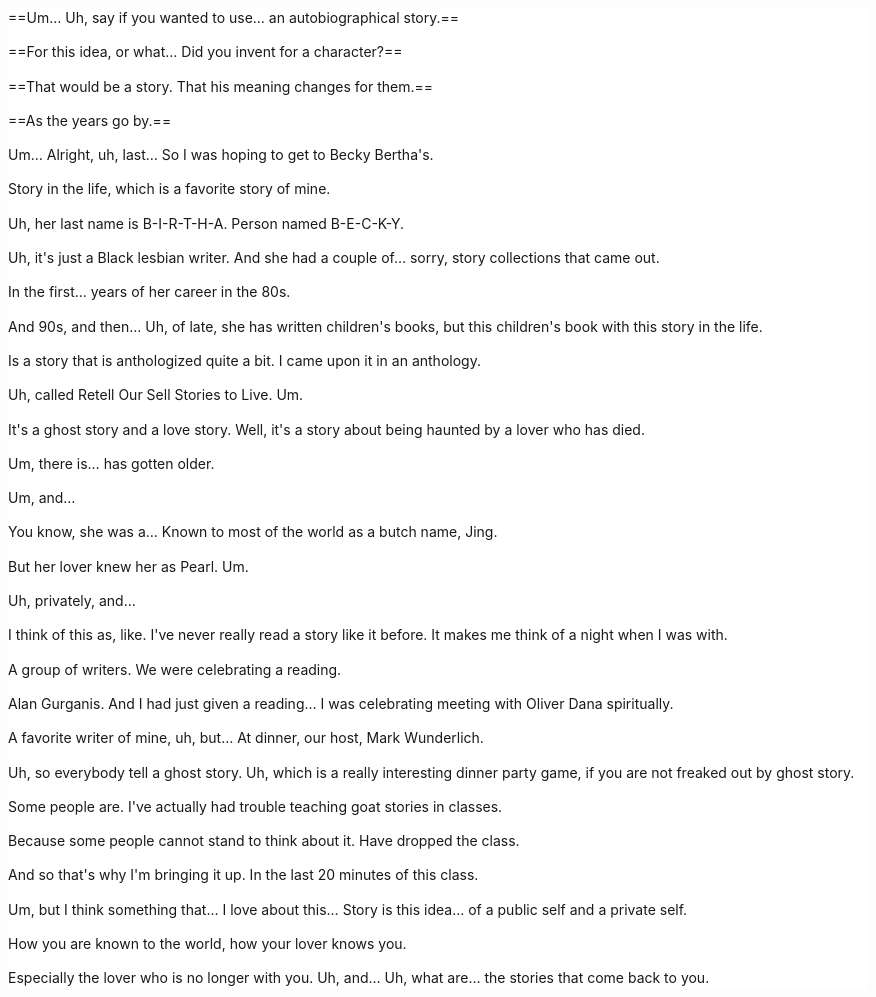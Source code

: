 ==Um… Uh, say if you wanted to use… an autobiographical story.==

==For this idea, or what… Did you invent for a character?==

==That would be a story. That his meaning changes for them.==

==As the years go by.==

Um… Alright, uh, last… So I was hoping to get to Becky Bertha's.

Story in the life, which is a favorite story of mine.

Uh, her last name is B-I-R-T-H-A. Person named B-E-C-K-Y.

Uh, it's just a Black lesbian writer. And she had a couple of… sorry, story collections that came out.

In the first… years of her career in the 80s.

And 90s, and then… Uh, of late, she has written children's books, but this children's book with this story in the life.

Is a story that is anthologized quite a bit. I came upon it in an anthology.

Uh, called Retell Our Sell Stories to Live. Um.

It's a ghost story and a love story. Well, it's a story about being haunted by a lover who has died.

Um, there is… has gotten older.

Um, and…

You know, she was a… Known to most of the world as a butch name, Jing.

But her lover knew her as Pearl. Um.

Uh, privately, and…

I think of this as, like. I've never really read a story like it before. It makes me think of a night when I was with.

A group of writers. We were celebrating a reading.

Alan Gurganis. And I had just given a reading… I was celebrating meeting with Oliver Dana spiritually.

A favorite writer of mine, uh, but… At dinner, our host, Mark Wunderlich.

Uh, so everybody tell a ghost story. Uh, which is a really interesting dinner party game, if you are not freaked out by ghost story.

Some people are. I've actually had trouble teaching goat stories in classes.

Because some people cannot stand to think about it. Have dropped the class.

And so that's why I'm bringing it up. In the last 20 minutes of this class.

Um, but I think something that… I love about this… Story is this idea… of a public self and a private self.

How you are known to the world, how your lover knows you.

Especially the lover who is no longer with you. Uh, and… Uh, what are… the stories that come back to you.
